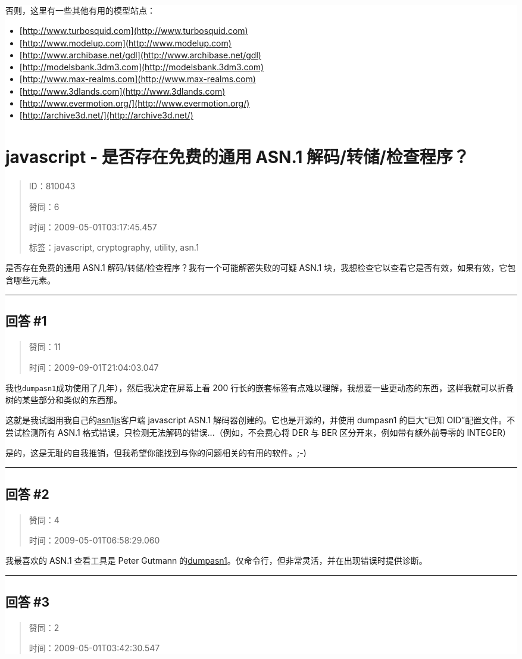 否则，这里有一些其他有用的模型站点：

*   [http://www.turbosquid.com](http://www.turbosquid.com)
*   [http://www.modelup.com](http://www.modelup.com)
*   [http://www.archibase.net/gdl](http://www.archibase.net/gdl)
*   [http://modelsbank.3dm3.com](http://modelsbank.3dm3.com)
*   [http://www.max-realms.com](http://www.max-realms.com)
*   [http://www.3dlands.com](http://www.3dlands.com)
*   [http://www.evermotion.org/](http://www.evermotion.org/)
*   [http://archive3d.net/](http://archive3d.net/)

# javascript - 是否存在免费的通用 ASN.1 解码/转储/检查程序？

> ID：810043
> 
> 赞同：6
> 
> 时间：2009-05-01T03:17:45.457
> 
> 标签：javascript, cryptography, utility, asn.1

是否存在免费的通用 ASN.1 解码/转储/检查程序？我有一个可能解密失败的可疑 ASN.1 块，我想检查它以查看它是否有效，如果有效，它包含哪些元素。

* * *

## 回答 #1

> 赞同：11
> 
> 时间：2009-09-01T21:04:03.047

我也`dumpasn1`成功使用了几年），然后我决定在屏幕上看 200 行长的嵌套标签有点难以理解，我想要一些更动态的东西，这样我就可以折叠树的某些部分和类似的东西那。

这就是我试图用我自己的[asn1js](http://lapo.it/asn1js/)客户端 javascript ASN.1 解码器创建的。它也是开源的，并使用 dumpasn1 的巨大“已知 OID”配置文件。不尝试检测所有 ASN.1 格式错误，只检测无法解码的错误...（例如，不会费心将 DER 与 BER 区分开来，例如带有额外前导零的 INTEGER）

是的，这是无耻的自我推销，但我希望你能找到与你的问题相关的有用的软件。;-)

* * *

## 回答 #2

> 赞同：4
> 
> 时间：2009-05-01T06:58:29.060

我最喜欢的 ASN.1 查看工具是 Peter Gutmann 的[dumpasn1](http://www.cs.auckland.ac.nz/~pgut001/dumpasn1.c)。仅命令行，但非常灵活，并在出现错误时提供诊断。

* * *

## 回答 #3

> 赞同：2
> 
> 时间：2009-05-01T03:42:30.547
